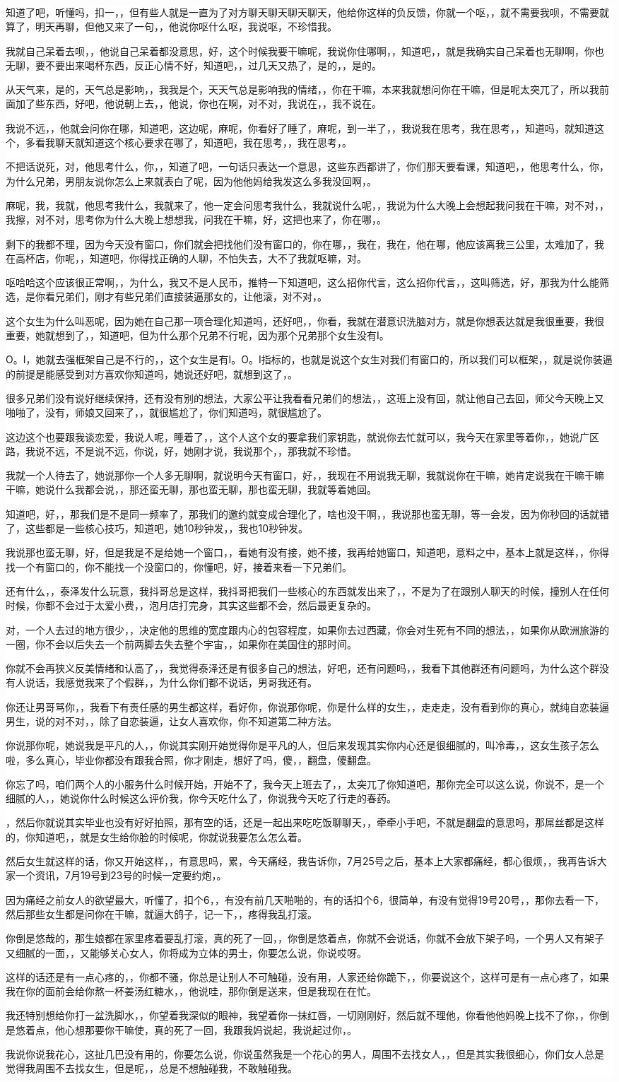 知道了吧，听懂吗，扣一，，但有些人就是一直为了对方聊天聊天聊天聊天，他给你这样的负反馈，你就一个呕，，就不需要我呗，不需要就算了，明天再聊，但他又来了一句，，他说你呕什么呕，我说呕，不珍惜我。

我就自己呆着去呗，，他说自己呆着都没意思，好，这个时候我要干嘛呢，我说你住哪啊，，知道吧，，就是我确实自己呆着也无聊啊，你也无聊，要不要出来喝杯东西，反正心情不好，知道吧，，过几天又热了，是的，，是的。

从天气来，是的，天气总是影响，，我我是个，天天气总是影响我的情绪，，你在干嘛，本来我就想问你在干嘛，但是呢太突兀了，所以我前面加了些东西，好吧，他说朝上去，，他说，你也在啊，对不对，我说在，，我不说在。

我说不远，，他就会问你在哪，知道吧，这边呢，麻呢，你看好了睡了，麻呢，到一半了，，我说我在思考，我在思考，，知道吗，就知道这个，多看我聊天就知道这个核心要求在哪了，知道吧，我在思考，，我在思考，。

不把话说死，对，他思考什么，你，，知道了吧，一句话只表达一个意思，这些东西都讲了，你们那天要看课，知道吧，，他思考什么，你，为什么兄弟，男朋友说你怎么上来就表白了呢，因为他他妈给我发这么多我没回啊，。

麻呢，我，我就，他思考我什么，我就来了，他一定会问思考我什么，我就说什么呢，，我说为什么大晚上会想起我问我在干嘛，对不对，，我擦，对不对，思考你为什么大晚上想想我，问我在干嘛，好，这把也来了，你在哪，。

剩下的我都不理，因为今天没有窗口，你们就会把找他们没有窗口的，你在哪，，我在，我在，他在哪，他应该离我三公里，太难加了，我在高杯店，你呢，，知道吧，你得找正确的人聊，不怕失去，大不了我就呕嘛，对。

呕哈哈这个应该很正常啊，，为什么，我又不是人民币，推特一下知道吧，这么招你代言，这么招你代言，，这叫筛选，好，那我为什么能筛选，是你看兄弟们，刚才有些兄弟们直接装逼那女的，让他滚，对不对，。

这个女生为什么叫恶呢，因为她在自己那一项合理化知道吗，还好吧，，你看，我就在潜意识洗脑对方，就是你想表达就是我很重要，我很重要，她就想到了，，知道吧，但为什么那个兄弟不行呢，因为那个兄弟那个女生没有I。

O。I，她就去强框架自己是不行的，，这个女生是有I。O。I指标的，也就是说这个女生对我们有窗口的，所以我们可以框架，，就是说你装逼的前提是能感受到对方喜欢你知道吗，她说还好吧，就想到这了，。

很多兄弟们没有说好继续保持，还有没有别的想法，大家公平让我看看兄弟们的想法，，这班上没有回，就让他自己去回，师父今天晚上又啪啪了，没有，师娘又回来了，，就很尴尬了，你们知道吗，就很尴尬了。

这边这个也要跟我谈恋爱，我说人呢，睡着了，，这个人这个女的要拿我们家钥匙，就说你去忙就可以，我今天在家里等着你，，她说广区路，我说不远，不是说不远，你说，好，她刚才说，我说那个，，那我就不珍惜。

我就一个人待去了，她说那你一个人多无聊啊，就说明今天有窗口，好，，我现在不用说我无聊，我就说你在干嘛，她肯定说我在干嘛干嘛干嘛，她说什么我都会说，，那还蛮无聊，那也蛮无聊，那也蛮无聊，我就等着她回。

知道吧，好，，那我们是不是同一频率了，那我们的邀约就变成合理化了，啥也没干啊，，我说那也蛮无聊，等一会发，因为你秒回的话就错了，这些都是一些核心技巧，知道吧，她10秒钟发，，我也10秒钟发。

我说那也蛮无聊，好，但是我是不是给她一个窗口，，看她有没有接，她不接，我再给她窗口，知道吧，意料之中，基本上就是这样，，你得找一个有窗口的，你不能找一个没窗口的，你懂吧，好，接着来看一下兄弟们。

还有什么，，泰泽发什么玩意，我抖哥总是这样，我抖哥把我们一些核心的东西就发出来了，，不是为了在跟别人聊天的时候，撞别人在任何时候，你都不会过于太爱小费，，泡月店打完身，其实这些都不会，然后最更复杂的。

对，一个人去过的地方很少，，决定他的思维的宽度跟内心的包容程度，如果你去过西藏，你会对生死有不同的想法，，如果你从欧洲旅游的一圈，你不会以后失去一个前两脚去失去整个宇宙，，如果你在美国住的那时间。

你就不会再狭义反美情绪和认高了，，我觉得泰泽还是有很多自己的想法，好吧，还有问题吗，，我看下其他群还有问题吗，为什么这个群没有人说话，我感觉我来了个假群，，为什么你们都不说话，男哥我还有。

你还让男哥骂你，，我看下有责任感的男生都这样，看好你，你说那你呢，你是什么样的女生，，走走走，没有看到你的真心，就纯自恋装逼男生，说的对不对，，除了自恋装逼，让女人喜欢你，你不知道第二种方法。

你说那你呢，她说我是平凡的人，，你说其实刚开始觉得你是平凡的人，但后来发现其实你内心还是很细腻的，叫冷毒，，这女生孩子怎么啦，多么真心，毕业你都没有跟我合照，你才刚走，想好了吗，傻，，翻盘，傻翻盘。

你忘了吗，咱们两个人的小服务什么时候开始，开始不了，我今天上班去了，，太突兀了你知道吧，那你完全可以这么说，你说不，是一个细腻的人，，她说你什么时候这么评价我，你今天吃什么了，你说我今天吃了行走的春药。

，然后你就说其实毕业也没有好好拍照，那有空的话，还是一起出来吃吃饭聊聊天，，牵牵小手吧，不就是翻盘的意思吗，那屌丝都是这样的，你知道吧，，就是女生给你脸的时候呢，你就说我要怎么怎么着。

然后女生就这样的话，你又开始这样，，有意思吗，累，今天痛经，我告诉你，7月25号之后，基本上大家都痛经，都心很烦，，我再告诉大家一个资讯，7月19号到23号的时候一定要约炮，。

因为痛经之前女人的欲望最大，听懂了，扣个6，，有没有前几天啪啪的，有的话扣个6，很简单，有没有觉得19号20号，，那你去看一下，然后那些女生都是问你在干嘛，就逼大鸽子，记一下，，疼得我乱打滚。

你倒是悠哉的，那生娘都在家里疼着要乱打滚，真的死了一回，，你倒是悠着点，你就不会说话，你就不会放下架子吗，一个男人又有架子又细腻的一面，，又能够关心女人，你将成为立体的男士，你要怎么说，你说哎呀。

这样的话还是有一点心疼的，，你都不骚，你总是让别人不可触碰，没有用，人家还给你跪下，，你要说这个，这样可是有一点心疼了，如果我在你的面前会给你熬一杯姜汤红糖水，，他说哇，那你倒是送来，但是我现在在忙。

我还特别想给你打一盆洗脚水，，你望着我深似的眼神，我望着你一抹红唇，一切刚刚好，然后就不理他，你看他他妈晚上找不了你，，你倒是悠着点，他心想那要你干嘛使，真的死了一回，我跟我妈说起，我说起过你，。

我说你说我花心，这扯几巴没有用的，你要怎么说，你说虽然我是一个花心的男人，周围不去找女人，，但是其实我很细心，你们女人总是觉得我周围不去找女生，但是呢，，总是不想触碰我，不敢触碰我。
